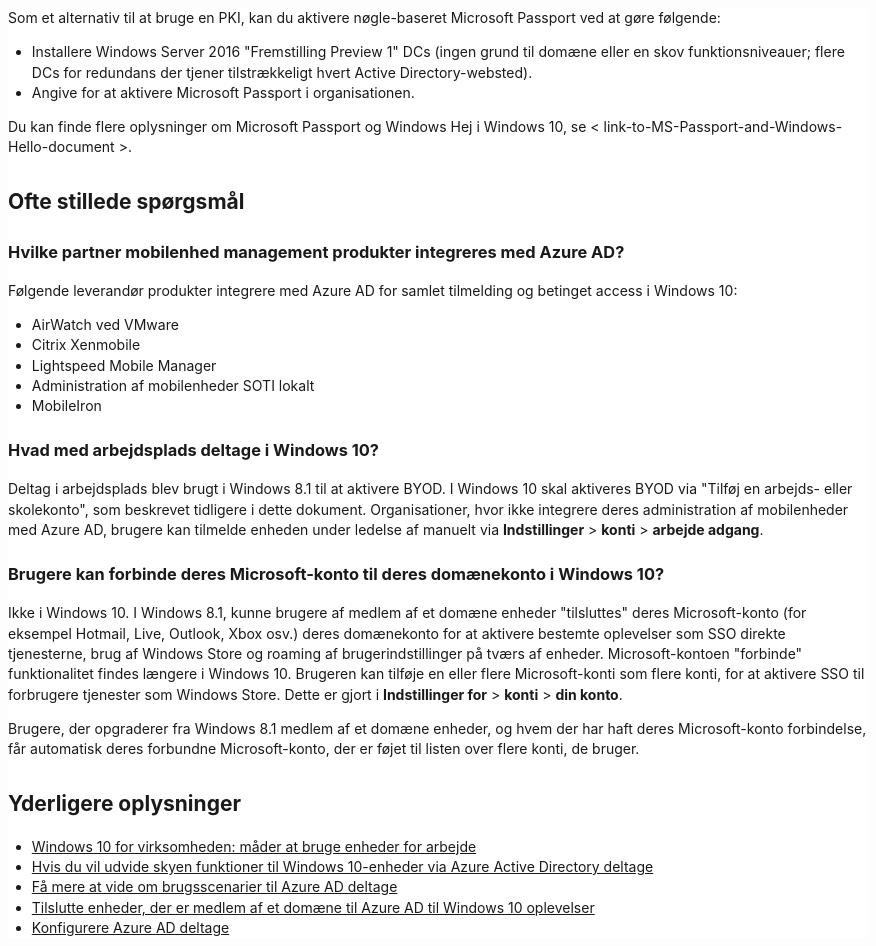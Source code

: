 Som et alternativ til at bruge en PKI, kan du aktivere nøgle-baseret Microsoft Passport ved at gøre følgende:

- Installere Windows Server 2016 "Fremstilling Preview 1" DCs (ingen grund til domæne eller en skov funktionsniveauer; flere DCs for redundans der tjener tilstrækkeligt hvert Active Directory-websted).
- Angive for at aktivere Microsoft Passport i organisationen.

Du kan finde flere oplysninger om Microsoft Passport og Windows Hej i Windows 10, se < link-to-MS-Passport-and-Windows-Hello-document >.

## <a name="frequently-asked-questions"></a>Ofte stillede spørgsmål
### <a name="which-partner-mobile-device-management-products-integrate-with-azure-ad"></a>Hvilke partner mobilenhed management produkter integreres med Azure AD?

Følgende leverandør produkter integrere med Azure AD for samlet tilmelding og betinget access i Windows 10:

- AirWatch ved VMware
- Citrix Xenmobile
- Lightspeed Mobile Manager
- Administration af mobilenheder SOTI lokalt
- MobileIron

### <a name="what-about-workplace-join-in-windows-10"></a>Hvad med arbejdsplads deltage i Windows 10?
Deltag i arbejdsplads blev brugt i Windows 8.1 til at aktivere BYOD. I Windows 10 skal aktiveres BYOD via "Tilføj en arbejds- eller skolekonto", som beskrevet tidligere i dette dokument. Organisationer, hvor ikke integrere deres administration af mobilenheder med Azure AD, brugere kan tilmelde enheden under ledelse af manuelt via **Indstillinger** > **konti** > **arbejde adgang**.


### <a name="can-users-connect-their-microsoft-account-to-their-domain-account-in-windows-10"></a>Brugere kan forbinde deres Microsoft-konto til deres domænekonto i Windows 10?
Ikke i Windows 10. I Windows 8.1, kunne brugere af medlem af et domæne enheder "tilsluttes" deres Microsoft-konto (for eksempel Hotmail, Live, Outlook, Xbox osv.) deres domænekonto for at aktivere bestemte oplevelser som SSO direkte tjenesterne, brug af Windows Store og roaming af brugerindstillinger på tværs af enheder. Microsoft-kontoen "forbinde" funktionalitet findes længere i Windows 10. Brugeren kan tilføje en eller flere Microsoft-konti som flere konti, for at aktivere SSO til forbrugere tjenester som Windows Store. Dette er gjort i **Indstillinger for** > **konti** > **din konto**.

Brugere, der opgraderer fra Windows 8.1 medlem af et domæne enheder, og hvem der har haft deres Microsoft-konto forbindelse, får automatisk deres forbundne Microsoft-konto, der er føjet til listen over flere konti, de bruger.


## <a name="additional-information"></a>Yderligere oplysninger
* [Windows 10 for virksomheden: måder at bruge enheder for arbejde](active-directory-azureadjoin-windows10-devices-overview.md)
* [Hvis du vil udvide skyen funktioner til Windows 10-enheder via Azure Active Directory deltage](active-directory-azureadjoin-user-upgrade.md)
* [Få mere at vide om brugsscenarier til Azure AD deltage](active-directory-azureadjoin-deployment-aadjoindirect.md)
* [Tilslutte enheder, der er medlem af et domæne til Azure AD til Windows 10 oplevelser](active-directory-azureadjoin-devices-group-policy.md)
* [Konfigurere Azure AD deltage](active-directory-azureadjoin-setup.md)
